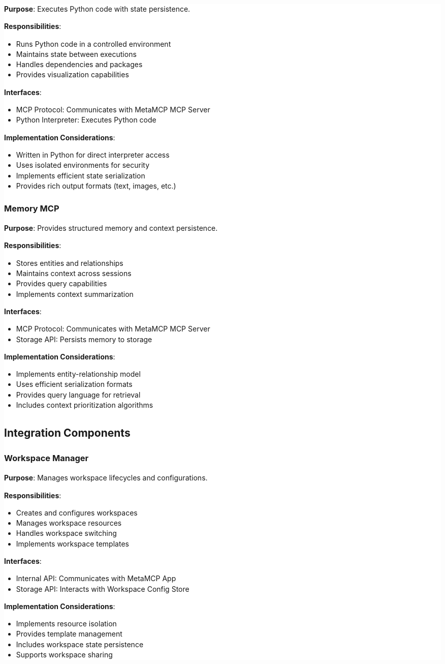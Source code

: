 **Purpose**: Executes Python code with state persistence.

**Responsibilities**:
- Runs Python code in a controlled environment
- Maintains state between executions
- Handles dependencies and packages
- Provides visualization capabilities

**Interfaces**:
- MCP Protocol: Communicates with MetaMCP MCP Server
- Python Interpreter: Executes Python code

**Implementation Considerations**:
- Written in Python for direct interpreter access
- Uses isolated environments for security
- Implements efficient state serialization
- Provides rich output formats (text, images, etc.)

### Memory MCP

**Purpose**: Provides structured memory and context persistence.

**Responsibilities**:
- Stores entities and relationships
- Maintains context across sessions
- Provides query capabilities
- Implements context summarization

**Interfaces**:
- MCP Protocol: Communicates with MetaMCP MCP Server
- Storage API: Persists memory to storage

**Implementation Considerations**:
- Implements entity-relationship model
- Uses efficient serialization formats
- Provides query language for retrieval
- Includes context prioritization algorithms

## Integration Components

### Workspace Manager

**Purpose**: Manages workspace lifecycles and configurations.

**Responsibilities**:
- Creates and configures workspaces
- Manages workspace resources
- Handles workspace switching
- Implements workspace templates

**Interfaces**:
- Internal API: Communicates with MetaMCP App
- Storage API: Interacts with Workspace Config Store

**Implementation Considerations**:
- Implements resource isolation
- Provides template management
- Includes workspace state persistence
- Supports workspace sharing
